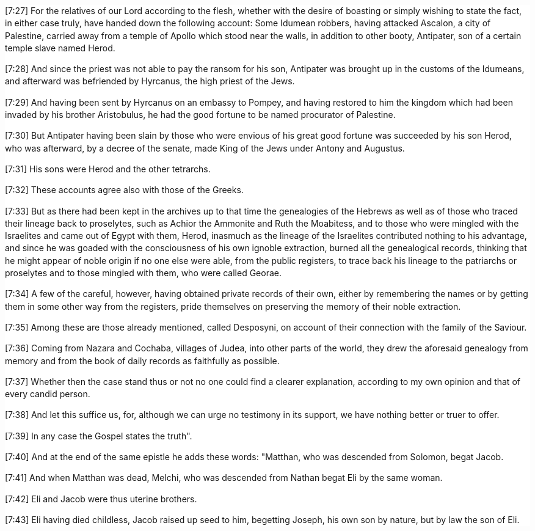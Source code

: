 [7:27] For the relatives of our Lord according to the flesh, whether with the desire of boasting or simply wishing to state the fact, in either case truly, have handed down the following account: Some Idumean robbers, having attacked Ascalon, a city of Palestine, carried away from a temple of Apollo which stood near the walls, in addition to other booty, Antipater, son of a certain temple slave named Herod.

[7:28] And since the priest was not able to pay the ransom for his son, Antipater was brought up in the customs of the Idumeans, and afterward was befriended by Hyrcanus, the high priest of the Jews.

[7:29] And having been sent by Hyrcanus on an embassy to Pompey, and having restored to him the kingdom which had been invaded by his brother Aristobulus, he had the good fortune to be named procurator of Palestine.

[7:30] But Antipater having been slain by those who were envious of his great good fortune was succeeded by his son Herod, who was afterward, by a decree of the senate, made King of the Jews under Antony and Augustus.

[7:31] His sons were Herod and the other tetrarchs.

[7:32] These accounts agree also with those of the Greeks.

[7:33] But as there had been kept in the archives up to that time the genealogies of the Hebrews as well as of those who traced their lineage back to proselytes, such as Achior the Ammonite and Ruth the Moabitess, and to those who were mingled with the Israelites and came out of Egypt with them, Herod, inasmuch as the lineage of the Israelites contributed nothing to his advantage, and since he was goaded with the consciousness of his own ignoble extraction, burned all the genealogical records, thinking that he might appear of noble origin if no one else were able, from the public registers, to trace back his lineage to the patriarchs or proselytes and to those mingled with them, who were called Georae.

[7:34] A few of the careful, however, having obtained private records of their own, either by remembering the names or by getting them in some other way from the registers, pride themselves on preserving the memory of their noble extraction.

[7:35] Among these are those already mentioned, called Desposyni, on account of their connection with the family of the Saviour.

[7:36] Coming from Nazara and Cochaba, villages of Judea, into other parts of the world, they drew the aforesaid genealogy from memory and from the book of daily records as faithfully as possible.

[7:37] Whether then the case stand thus or not no one could find a clearer explanation, according to my own opinion and that of every candid person.

[7:38] And let this suffice us, for, although we can urge no testimony in its support, we have nothing better or truer to offer.

[7:39] In any case the Gospel states the truth".

[7:40] And at the end of the same epistle he adds these words: "Matthan, who was descended from Solomon, begat Jacob.

[7:41] And when Matthan was dead, Melchi, who was descended from Nathan begat Eli by the same woman.

[7:42] Eli and Jacob were thus uterine brothers.

[7:43] Eli having died childless, Jacob raised up seed to him, begetting Joseph, his own son by nature, but by law the son of Eli.
